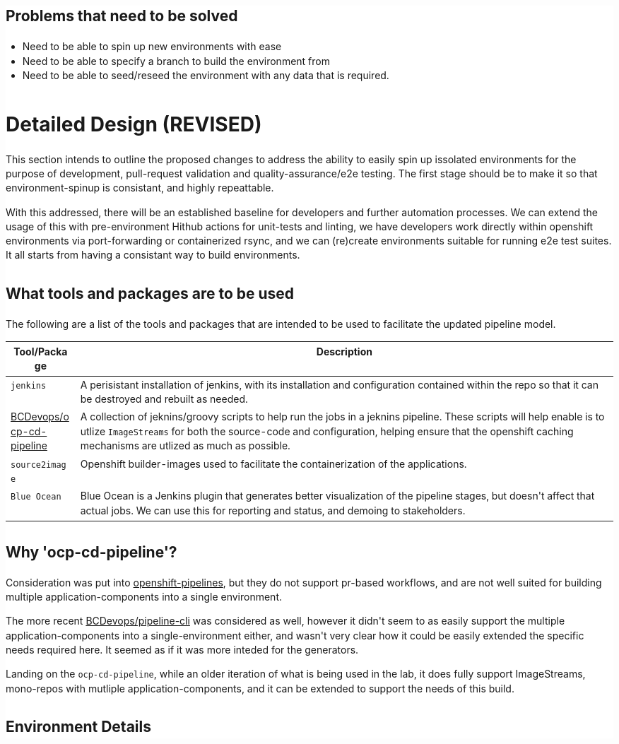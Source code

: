 
## Problems that need to be solved

  - Need to be able to spin up new environments with ease
  - Need to be able to specify a branch to build the environment from
  - Need to be able to seed/reseed the environment with any data that is required.

# Detailed Design (REVISED)

This section intends to outline the proposed changes to address the ability to easily spin up issolated environments for the purpose of development, pull-request validation and quality-assurance/e2e testing.  The first stage should be to make it so that environment-spinup is consistant, and highly repeattable.

With this addressed, there will be an established baseline for developers and further automation processes. We can extend the usage of this with pre-environment Hithub actions for unit-tests and linting, we have developers work directly within openshift environments via port-forwarding or containerized rsync, and we can (re)create environments suitable for running e2e test suites. It all starts from having a consistant way to build environments.

## What tools and packages are to be used

The following are a list of the tools and packages that are intended to be used to facilitate the updated pipeline model.

| Tool/Package | Description |
| ------------ | ----------- |
| `jenkins` | A perisistant installation of jenkins, with its installation and configuration contained within the repo so that it can be destroyed and rebuilt as needed. |
| [BCDevops/ocp-cd-pipeline](https://github.com/BCDevOps/ocp-cd-pipeline) | A collection of jeknins/groovy scripts to help run the jobs in a jeknins pipeline.  These scripts will help enable is to utlize `ImageStreams` for both the source-code and configuration, helping ensure that the openshift caching mechanisms are utlized as much as possible. |
| `source2image` | Openshift builder-images used to facilitate the containerization of the applications. |
| `Blue Ocean` | Blue Ocean is a Jenkins plugin that generates better visualization of the pipeline stages, but doesn't affect that actual jobs. We can use this for reporting and status, and demoing to stakeholders. |


## Why 'ocp-cd-pipeline'?

Consideration was put into [openshift-pipelines](https://docs.okd.io/3.11/dev_guide/openshift_pipeline.html), but they do not support pr-based workflows, and are not well suited for building multiple application-components into a single environment.

The more recent [BCDevops/pipeline-cli](https://github.com/BCDevOps/pipeline-cli) was considered as well, however it didn't seem to as easily support the multiple application-components into a single-environment either, and wasn't very clear how it could be easily extended the specific needs required here. It seemed as if it was more inteded for the generators.

Landing on the `ocp-cd-pipeline`, while an older iteration of what is being used in the lab, it does fully support ImageStreams, mono-repos with mutliple application-components, and it can be extended to support the needs of this build.


## Environment Details
